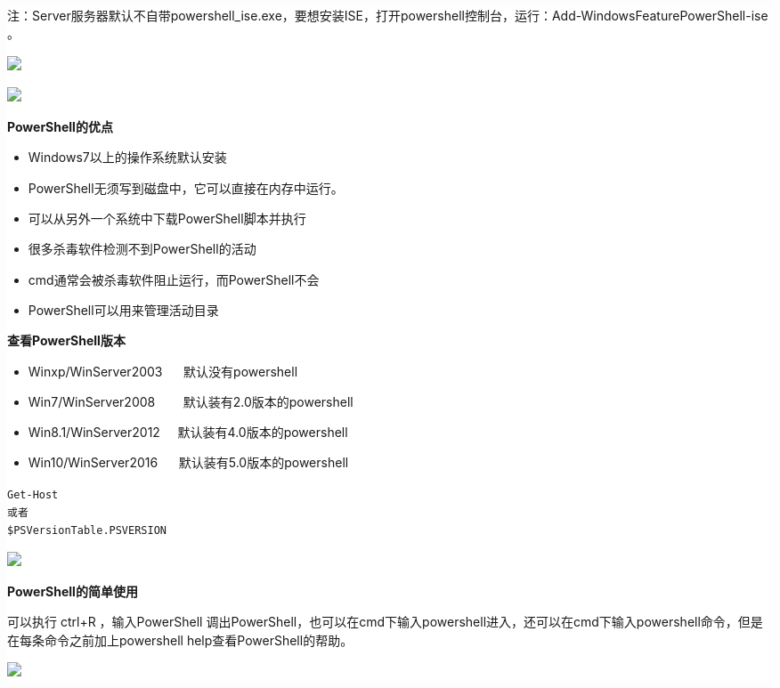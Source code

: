 

注：Server服务器默认不自带powershell\_ise.exe，要想安装ISE，打开powershell控制台，运行：Add-WindowsFeaturePowerShell-ise 。



![](https://img-blog.csdnimg.cn/20210104090736174.png?x-oss-process=image/watermark,type_ZmFuZ3poZW5naGVpdGk,shadow_10,text_aHR0cHM6Ly9ibG9nLmNzZG4ubmV0L3FxXzM2MTE5MTky,size_16,color_FFFFFF,t_70)



![](https://img-blog.csdnimg.cn/20210104092753912.png?x-oss-process=image/watermark,type_ZmFuZ3poZW5naGVpdGk,shadow_10,text_aHR0cHM6Ly9ibG9nLmNzZG4ubmV0L3FxXzM2MTE5MTky,size_16,color_FFFFFF,t_70)



**PowerShell的优点**



*   Windows7以上的操作系统默认安装

*   PowerShell无须写到磁盘中，它可以直接在内存中运行。

*   可以从另外一个系统中下载PowerShell脚本并执行

*   很多杀毒软件检测不到PowerShell的活动

*   cmd通常会被杀毒软件阻止运行，而PowerShell不会

*   PowerShell可以用来管理活动目录



**查看PowerShell版本**



*   Winxp/WinServer2003      默认没有powershell

*   Win7/WinServer2008        默认装有2.0版本的powershell

*   Win8.1/WinServer2012     默认装有4.0版本的powershell

*   Win10/WinServer2016      默认装有5.0版本的powershell



```
Get-Host        
或者        
$PSVersionTable.PSVERSION
```




![](https://img-blog.csdnimg.cn/20191201145154304.png?x-oss-process=image/watermark,type_ZmFuZ3poZW5naGVpdGk,shadow_10,text_aHR0cHM6Ly9ibG9nLmNzZG4ubmV0L3FxXzM2MTE5MTky,size_16,color_FFFFFF,t_70)



**PowerShell的简单使用**



可以执行 ctrl+R ，输入PowerShell 调出PowerShell，也可以在cmd下输入powershell进入，还可以在cmd下输入powershell命令，但是在每条命令之前加上powershell help查看PowerShell的帮助。



![](https://img-blog.csdnimg.cn/20191201145238429.png?x-oss-process=image/watermark,type_ZmFuZ3poZW5naGVpdGk,shadow_10,text_aHR0cHM6Ly9ibG9nLmNzZG4ubmV0L3FxXzM2MTE5MTky,size_16,color_FFFFFF,t_70)
